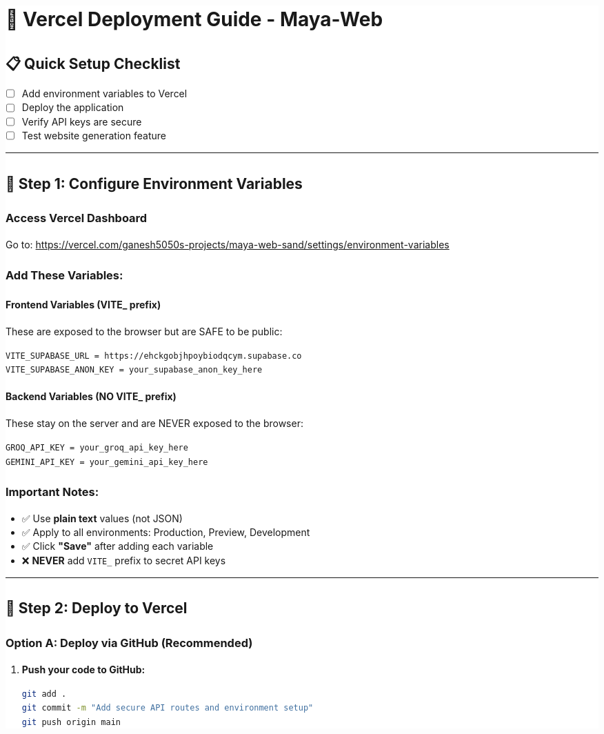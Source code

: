 # 🚀 Vercel Deployment Guide - Maya-Web

## 📋 **Quick Setup Checklist**

- [ ] Add environment variables to Vercel
- [ ] Deploy the application
- [ ] Verify API keys are secure
- [ ] Test website generation feature

---

## 🔐 **Step 1: Configure Environment Variables**

### **Access Vercel Dashboard**
Go to: https://vercel.com/ganesh5050s-projects/maya-web-sand/settings/environment-variables

### **Add These Variables:**

#### **Frontend Variables (VITE_ prefix)**
These are exposed to the browser but are SAFE to be public:

```
VITE_SUPABASE_URL = https://ehckgobjhpoybiodqcym.supabase.co
VITE_SUPABASE_ANON_KEY = your_supabase_anon_key_here
```

#### **Backend Variables (NO VITE_ prefix)**
These stay on the server and are NEVER exposed to the browser:

```
GROQ_API_KEY = your_groq_api_key_here
GEMINI_API_KEY = your_gemini_api_key_here
```

### **Important Notes:**
- ✅ Use **plain text** values (not JSON)
- ✅ Apply to all environments: Production, Preview, Development
- ✅ Click **"Save"** after adding each variable
- ❌ **NEVER** add `VITE_` prefix to secret API keys

---

## 🚀 **Step 2: Deploy to Vercel**

### **Option A: Deploy via GitHub (Recommended)**

1. **Push your code to GitHub:**
   ```bash
   git add .
   git commit -m "Add secure API routes and environment setup"
   git push origin main
   ```
